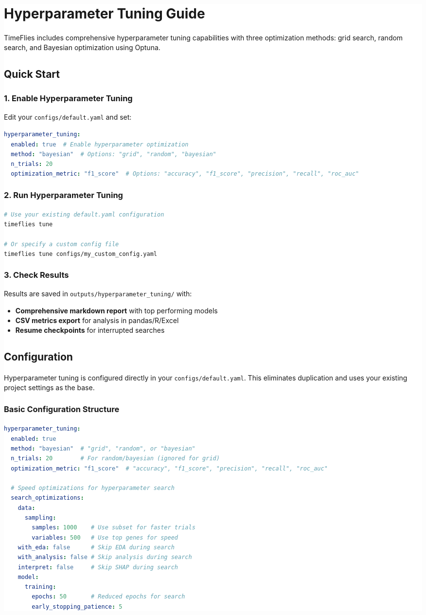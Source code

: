 # Hyperparameter Tuning Guide

TimeFlies includes comprehensive hyperparameter tuning capabilities with three optimization methods: grid search, random search, and Bayesian optimization using Optuna.

## Quick Start

### 1. Enable Hyperparameter Tuning

Edit your `configs/default.yaml` and set:

```yaml
hyperparameter_tuning:
  enabled: true  # Enable hyperparameter optimization
  method: "bayesian"  # Options: "grid", "random", "bayesian"
  n_trials: 20
  optimization_metric: "f1_score"  # Options: "accuracy", "f1_score", "precision", "recall", "roc_auc"
```

### 2. Run Hyperparameter Tuning

```bash
# Use your existing default.yaml configuration
timeflies tune

# Or specify a custom config file
timeflies tune configs/my_custom_config.yaml
```

### 3. Check Results

Results are saved in `outputs/hyperparameter_tuning/` with:
- **Comprehensive markdown report** with top performing models
- **CSV metrics export** for analysis in pandas/R/Excel
- **Resume checkpoints** for interrupted searches

## Configuration

Hyperparameter tuning is configured directly in your `configs/default.yaml`. This eliminates duplication and uses your existing project settings as the base.

### Basic Configuration Structure

```yaml
hyperparameter_tuning:
  enabled: true
  method: "bayesian"  # "grid", "random", or "bayesian"
  n_trials: 20        # For random/bayesian (ignored for grid)
  optimization_metric: "f1_score"  # "accuracy", "f1_score", "precision", "recall", "roc_auc"

  # Speed optimizations for hyperparameter search
  search_optimizations:
    data:
      sampling:
        samples: 1000    # Use subset for faster trials
        variables: 500   # Use top genes for speed
    with_eda: false      # Skip EDA during search
    with_analysis: false # Skip analysis during search
    interpret: false     # Skip SHAP during search
    model:
      training:
        epochs: 50       # Reduced epochs for search
        early_stopping_patience: 5
```
